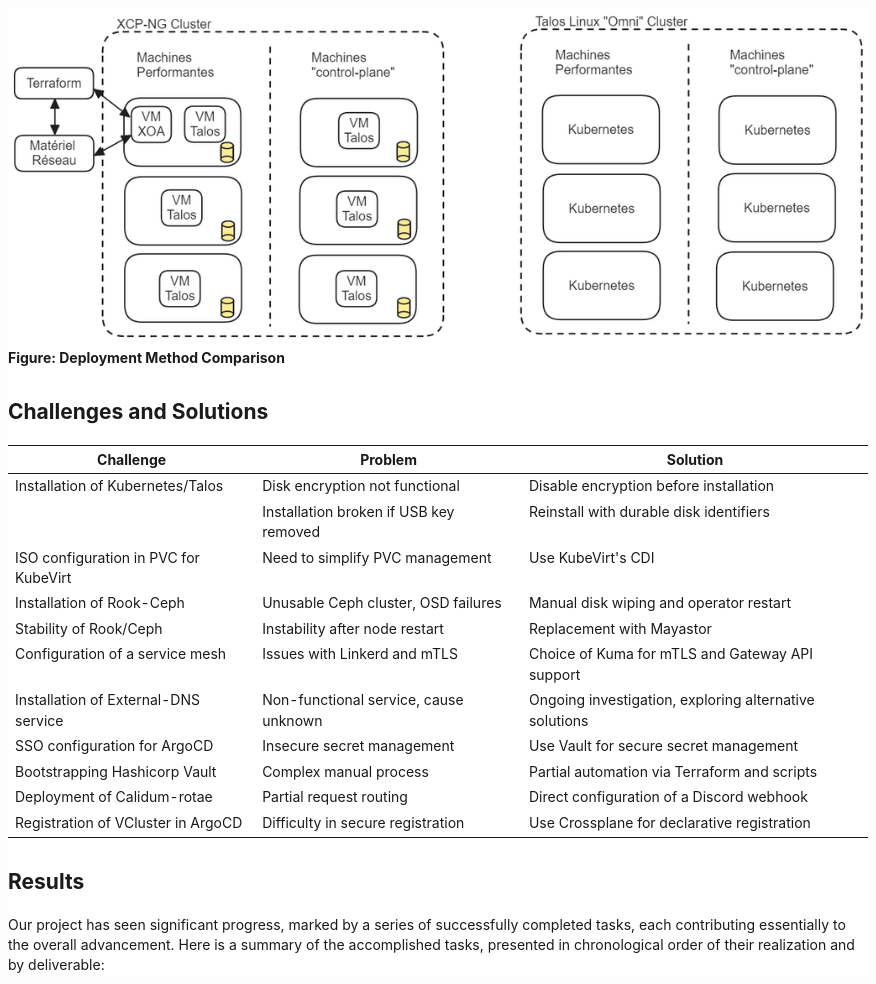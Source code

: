 ![Figure - Deployment Method Comparison](img/rf-comp-xoa-direct.png) **Figure:
Deployment Method Comparison**

## Challenges and Solutions

| Challenge                               | Problem                                    | Solution                                |
| --------------------------------------- | ------------------------------------------ | --------------------------------------- |
| Installation of Kubernetes/Talos        | Disk encryption not functional             | Disable encryption before installation  |
|                                         | Installation broken if USB key removed     | Reinstall with durable disk identifiers |
| ISO configuration in PVC for KubeVirt   | Need to simplify PVC management            | Use KubeVirt's CDI                      |
| Installation of Rook-Ceph               | Unusable Ceph cluster, OSD failures        | Manual disk wiping and operator restart |
| Stability of Rook/Ceph                  | Instability after node restart             | Replacement with Mayastor               |
| Configuration of a service mesh         | Issues with Linkerd and mTLS               | Choice of Kuma for mTLS and Gateway API support |
| Installation of External-DNS service    | Non-functional service, cause unknown      | Ongoing investigation, exploring alternative solutions |
| SSO configuration for ArgoCD            | Insecure secret management                 | Use Vault for secure secret management  |
| Bootstrapping Hashicorp Vault           | Complex manual process                     | Partial automation via Terraform and scripts |
| Deployment of Calidum-rotae             | Partial request routing                    | Direct configuration of a Discord webhook |
| Registration of VCluster in ArgoCD      | Difficulty in secure registration          | Use Crossplane for declarative registration |

## Results

Our project has seen significant progress, marked by a series of successfully
completed tasks, each contributing essentially to the overall advancement. Here
is a summary of the accomplished tasks, presented in chronological order of
their realization and by deliverable:
